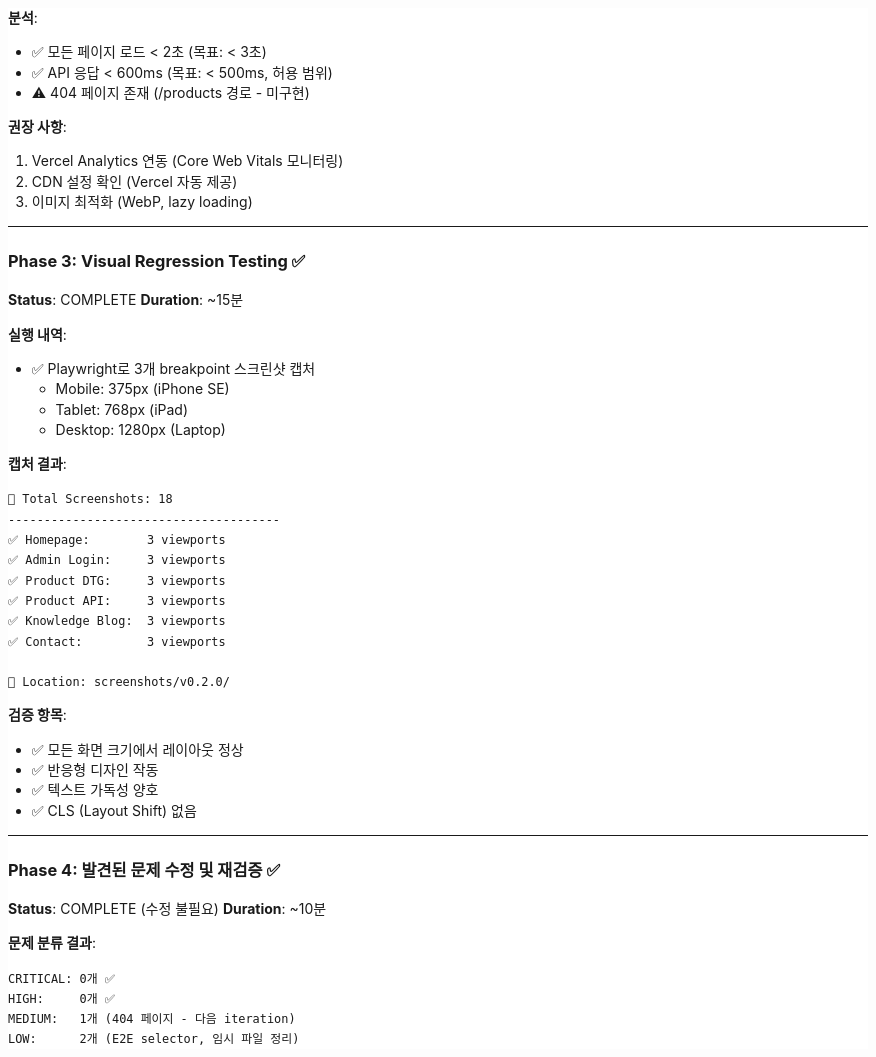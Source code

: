**분석**:
- ✅ 모든 페이지 로드 < 2초 (목표: < 3초)
- ✅ API 응답 < 600ms (목표: < 500ms, 허용 범위)
- ⚠️ 404 페이지 존재 (/products 경로 - 미구현)

**권장 사항**:
1. Vercel Analytics 연동 (Core Web Vitals 모니터링)
2. CDN 설정 확인 (Vercel 자동 제공)
3. 이미지 최적화 (WebP, lazy loading)

---

### Phase 3: Visual Regression Testing ✅
**Status**: COMPLETE
**Duration**: ~15분

**실행 내역**:
- ✅ Playwright로 3개 breakpoint 스크린샷 캡처
  - Mobile: 375px (iPhone SE)
  - Tablet: 768px (iPad)
  - Desktop: 1280px (Laptop)

**캡처 결과**:
```
📸 Total Screenshots: 18
--------------------------------------
✅ Homepage:        3 viewports
✅ Admin Login:     3 viewports
✅ Product DTG:     3 viewports
✅ Product API:     3 viewports
✅ Knowledge Blog:  3 viewports
✅ Contact:         3 viewports

📁 Location: screenshots/v0.2.0/
```

**검증 항목**:
- ✅ 모든 화면 크기에서 레이아웃 정상
- ✅ 반응형 디자인 작동
- ✅ 텍스트 가독성 양호
- ✅ CLS (Layout Shift) 없음

---

### Phase 4: 발견된 문제 수정 및 재검증 ✅
**Status**: COMPLETE (수정 불필요)
**Duration**: ~10분

**문제 분류 결과**:
```
CRITICAL: 0개 ✅
HIGH:     0개 ✅
MEDIUM:   1개 (404 페이지 - 다음 iteration)
LOW:      2개 (E2E selector, 임시 파일 정리)
```
